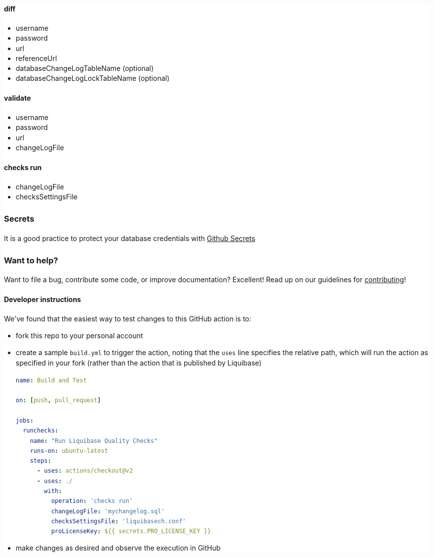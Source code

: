 #### diff

- username
- password
- url
- referenceUrl
- databaseChangeLogTableName (optional)
- databaseChangeLogLockTableName (optional)

#### validate

- username
- password
- url
- changeLogFile

#### checks run

- changeLogFile
- checksSettingsFile

### Secrets

It is a good practice to protect your database credentials with [Github Secrets](https://docs.github.com/en/free-pro-team@latest/actions/reference/encrypted-secrets)

### Want to help?

Want to file a bug, contribute some code, or improve documentation? Excellent! Read up on our
guidelines for [contributing](https://www.liquibase.org/community/index.html)!

#### Developer instructions

We've found that the easiest way to test changes to this GitHub action is to:

- fork this repo to your personal account
- create a sample `build.yml` to trigger the action, noting that the `uses` line specifies the relative path, which will run the action as specified in your fork (rather than the action that is published by Liquibase)

    ```yaml
    name: Build and Test
    
    on: [push, pull_request]
    
    jobs:
      runchecks:
        name: "Run Liquibase Quality Checks"
        runs-on: ubuntu-latest
        steps:
          - uses: actions/checkout@v2
          - uses: ./
            with:
              operation: 'checks run'
              changeLogFile: 'mychangelog.sql'
              checksSettingsFile: 'liquibasech.conf'
              proLicenseKey: ${{ secrets.PRO_LICENSE_KEY }}
    ```

- make changes as desired and observe the execution in GitHub
